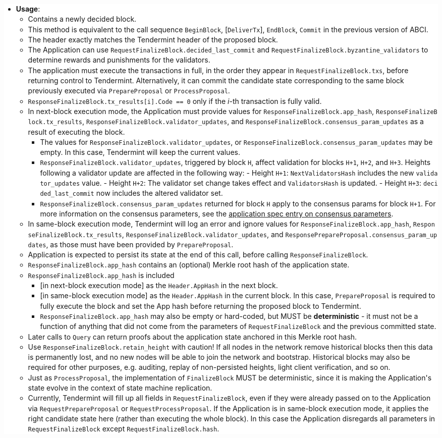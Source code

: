 * **Usage**:
    * Contains a newly decided block.
    * This method is equivalent to the call sequence `BeginBlock`, [`DeliverTx`],
      `EndBlock`, `Commit` in the previous version of ABCI.
    * The header exactly matches the Tendermint header of the proposed block.
    * The Application can use `RequestFinalizeBlock.decided_last_commit` and `RequestFinalizeBlock.byzantine_validators`
      to determine rewards and punishments for the validators.
    * The application must execute the transactions in full, in the order they appear in `RequestFinalizeBlock.txs`,
      before returning control to Tendermint. Alternatively, it can commit the candidate state corresponding to the same block
      previously executed via `PrepareProposal` or `ProcessProposal`.
    * `ResponseFinalizeBlock.tx_results[i].Code == 0` only if the _i_-th transaction is fully valid.
    * In next-block execution mode, the Application must provide values for `ResponseFinalizeBlock.app_hash`,
      `ResponseFinalizeBlock.tx_results`, `ResponseFinalizeBlock.validator_updates`, and
      `ResponseFinalizeBlock.consensus_param_updates` as a result of executing the block.
        * The values for `ResponseFinalizeBlock.validator_updates`, or
          `ResponseFinalizeBlock.consensus_param_updates` may be empty. In this case, Tendermint will keep
          the current values.
        * `ResponseFinalizeBlock.validator_updates`, triggered by block `H`, affect validation
          for blocks `H+1`, `H+2`, and `H+3`. Heights following a validator update are affected in the following way:
              - Height `H+1`: `NextValidatorsHash` includes the new `validator_updates` value.
              - Height `H+2`: The validator set change takes effect and `ValidatorsHash` is updated.
              - Height `H+3`: `decided_last_commit` now includes the altered validator set.
        * `ResponseFinalizeBlock.consensus_param_updates` returned for block `H` apply to the consensus
          params for block `H+1`. For more information on the consensus parameters,
          see the [application spec entry on consensus parameters](../abci/apps.md#consensus-parameters).
    * In same-block execution mode, Tendermint will log an error and ignore values for
      `ResponseFinalizeBlock.app_hash`, `ResponseFinalizeBlock.tx_results`, `ResponseFinalizeBlock.validator_updates`,
      and `ResponsePrepareProposal.consensus_param_updates`, as those must have been provided by `PrepareProposal`.
    * Application is expected to persist its state at the end of this call, before calling `ResponseFinalizeBlock`.
    * `ResponseFinalizeBlock.app_hash` contains an (optional) Merkle root hash of the application state.
    * `ResponseFinalizeBlock.app_hash` is included
        * [in next-block execution mode] as the `Header.AppHash` in the next block.
        * [in same-block execution mode] as the `Header.AppHash` in the current block. In this case,
          `PrepareProposal` is required to fully execute the block and set the App hash before
          returning the proposed block to Tendermint.
        * `ResponseFinalizeBlock.app_hash` may also be empty or hard-coded, but MUST be
          **deterministic** - it must not be a function of anything that did not come from the parameters
          of `RequestFinalizeBlock` and the previous committed state.
    * Later calls to `Query` can return proofs about the application state anchored
      in this Merkle root hash.
    * Use `ResponseFinalizeBlock.retain_height` with caution! If all nodes in the network remove historical
      blocks then this data is permanently lost, and no new nodes will be able to join the network and
      bootstrap. Historical blocks may also be required for other purposes, e.g. auditing, replay of
      non-persisted heights, light client verification, and so on.
    * Just as `ProcessProposal`, the implementation of `FinalizeBlock` MUST be deterministic, since it is
      making the Application's state evolve in the context of state machine replication.
    * Currently, Tendermint will fill up all fields in `RequestFinalizeBlock`, even if they were
      already passed on to the Application via `RequestPrepareProposal` or `RequestProcessProposal`.
      If the Application is in same-block execution mode, it applies the right candidate state here
      (rather than executing the whole block). In this case the Application disregards all parameters in
      `RequestFinalizeBlock` except `RequestFinalizeBlock.hash`.
